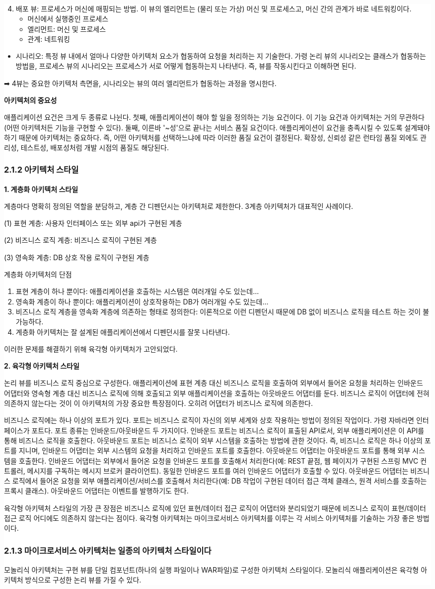 4. 배포 뷰: 프로세스가 머신에 매핑되는 방법. 이 뷰의 엘리먼트는 (물리 또는 가상) 머신 및 프로세스고, 머신 간의 관계가 바로 네트워킹이다.
   - 머신에서 실행중인 프로세스
   - 엘리먼트: 머신 및 프로세스
   - 관계: 네트워킹

- 시나리오: 특정 뷰 내에서 얼마나 다양한 아키텍처 요소가 협동하여 요청을 처리하는 지 기술한다. 가령 논리 뷰의 시나리오는 클래스가 협동하는 방법을, 프로세스 뷰의 시나리오는 프로세스가 서로 어떻게 협동하는지 나타낸다. 즉, 뷰를 작동시킨다고 이해하면 된다.

➡︎ 4뷰는 중요한 아키텍처 측면을, 시나리오는 뷰의 여러 엘리먼트가 협동하는 과정을 명시한다.

**아키텍처의 중요성**

애플리케이션 요건은 크게 두 종류로 나뉜다. 첫째, 애플리케이션이 해야 할 일을 정의하는 기능 요건이다. 이 기능 요건과 아키텍처는 거의 무관하다(어떤 아키텍처든 기능을 구현할 수 있다). 둘째, 이른바 '~성'으로 끝나는 서비스 품질 요건이다. 애플리케이션이 요건을 충족시킬 수 있도록 설계돼야 하기 때문에 아키텍처는 중요하다. 즉, 어떤 아키텍처를 선택하느냐에 따라 이러한 품질 요건이 결정된다. 확장성, 신뢰성 같은 런타임 품질 외에도 관리성, 테스트성, 배포성처럼 개발 시점의 품질도 해당된다. 

### 2.1.2 아키텍처 스타일

**1. 계층화 아키텍처 스타일**

계층마다 명확히 정의된 역할을 분담하고, 계층 간 디펜던시는 아키텍처로 제한한다. 3계층 아키텍처가 대표적인 사례이다.

(1) 표현 계층: 사용자 인터페이스 또는 외부 api가 구현된 계층

(2) 비즈니스 로직 계층: 비즈니스 로직이 구현된 계층

(3) 영속화 계층: DB 상호 작용 로직이 구현된 계층

계층화 아키텍처의 단점

1. 표현 계층이 하나 뿐이다: 애플리케이션을 호출하는 시스템은 여러개일 수도 있는데...
2. 영속화 계층이 하나 뿐이다: 애플리케이션이 상호작용하는 DB가 여러개일 수도 있는데...
3. 비즈니스 로직 계층을 영속화 계층에 의존하는 형태로 정의한다: 이론적으로 이런 디펜던시 때문에 DB 없이 비즈니스 로직을 테스트 하는 것이 불가능하다.
4. 계층화 아키텍처는 잘 설계된 애플리케이션에서 디펜던시를 잘못 나타낸다.

이러한 문제를 해결하기 위해 육각형 아키텍처가 고안되었다.

**2. 육각형 아키텍처 스타일**

논리 뷰를 비즈니스 로직 중심으로 구성한다. 애플리케이션에 표현 계층 대신 비즈니스 로직을 호출하여 외부에서 들어온 요청을 처리하는 인바운드 어댑터와 영속형 계층 대신 비즈니스 로직에 의해 호출되고 외부 애플리케이션을 호출하는 아웃바운드 어댑터를 둔다. 비즈니스 로직이 어댑터에 전혀 의존하지 않는다는 것이 이 아키텍처의 가장 중요한 특장점이다. 오히려 어댑터가 비즈니스 로직에 의존한다.

비즈니스 로직에는 하나 이상의 포트가 있다. 포트는 비즈니스 로직이 자신의 외부 세계와 상호 작용하는 방법이 정의된 작업이다. 가령 자바라면 인터페이스가 포트다. 포트 종류는 인바운드/아웃바운드 두 가지이다. 인바운드 포트는 비즈니스 로직이 표출된 API로서, 외부 애플리케이션은 이 API를 통해 비즈니스 로직을 호출한다. 아웃바운드 포트는 비즈니스 로직이 외부 시스템을 호출하는 방법에 관한 것이다. 즉, 비즈니스 로직은 하나 이상의 포트를 지니며, 인바운드 어댑터는 외부 시스템의 요청을 처리하고 인바운드 포트를 호출한다. 아웃바운드 어댑터는 아웃바운드 포트를 통해 외부 시스템을 호출한다. 인바운드 어댑터는 외부에서 들어온 요청을 인바운드 포트를 호출해서 처리한다(예: REST 끝점, 웹 페이지가 구현된 스프링 MVC 컨트롤러, 메시지를 구독하는 메시지 브로커 클라이언트). 동일한 인바운드 포트를 여러 인바운드 어댑터가 호출할 수 있다. 아웃바운드 어댑터는 비즈니스 로직에서 들어온 요청을 외부 애플리케이션/서비스를 호출해서 처리한다(예: DB 작업이 구현된 데이터 접근 객체 클래스, 원격 서비스를 호출하는 프록시 클래스). 아웃바운드 어댑터는 이벤트를 발행하기도 한다.

육각형 아키텍처 스타일의 가장 큰 장점은 비즈니스 로직에 있던 표현/데이터 접근 로직이 어댑터와 분리되었기 때문에 비즈니스 로직이 표현/데이터 접근 로직 어디에도 의존하지 않는다는 점이다. 육각형 아키텍처는 마이크로서비스 아키텍처를 이루는 각 서비스 아키텍처를 기술하는 가장 좋은 방법이다.

### 2.1.3 마이크로서비스 아키텍처는 일종의 아키텍처 스타일이다

모놀리식 아키텍처는 구현 뷰를 단일 컴포넌트(하나의 실행 파일이나 WAR파일)로 구성한 아키텍처 스타일이다. 모놀리식 애플리케이션은 육각형 아키텍처 방식으로 구성한 논리 뷰를 가질 수 있다.
